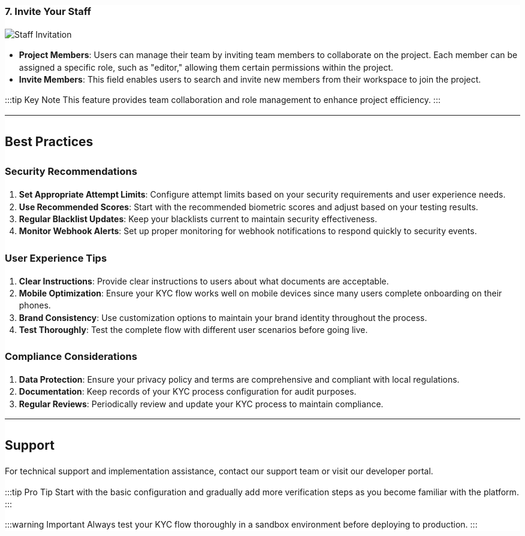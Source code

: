 
### 7. Invite Your Staff

<img src="/img/smartenroll/invite-staff.png" alt="Staff Invitation" />

* **Project Members**: Users can manage their team by inviting team members to collaborate on the project. Each member can be assigned a specific role, such as "editor," allowing them certain permissions within the project.
* **Invite Members**: This field enables users to search and invite new members from their workspace to join the project.

:::tip Key Note
This feature provides team collaboration and role management to enhance project efficiency.
:::

---

## Best Practices

### Security Recommendations

1. **Set Appropriate Attempt Limits**: Configure attempt limits based on your security requirements and user experience needs.
2. **Use Recommended Scores**: Start with the recommended biometric scores and adjust based on your testing results.
3. **Regular Blacklist Updates**: Keep your blacklists current to maintain security effectiveness.
4. **Monitor Webhook Alerts**: Set up proper monitoring for webhook notifications to respond quickly to security events.

### User Experience Tips

1. **Clear Instructions**: Provide clear instructions to users about what documents are acceptable.
2. **Mobile Optimization**: Ensure your KYC flow works well on mobile devices since many users complete onboarding on their phones.
3. **Brand Consistency**: Use customization options to maintain your brand identity throughout the process.
4. **Test Thoroughly**: Test the complete flow with different user scenarios before going live.

### Compliance Considerations

1. **Data Protection**: Ensure your privacy policy and terms are comprehensive and compliant with local regulations.
2. **Documentation**: Keep records of your KYC process configuration for audit purposes.
3. **Regular Reviews**: Periodically review and update your KYC process to maintain compliance.

---

## Support

For technical support and implementation assistance, contact our support team or visit our developer portal.

:::tip Pro Tip
Start with the basic configuration and gradually add more verification steps as you become familiar with the platform.
:::

:::warning Important
Always test your KYC flow thoroughly in a sandbox environment before deploying to production.
:::